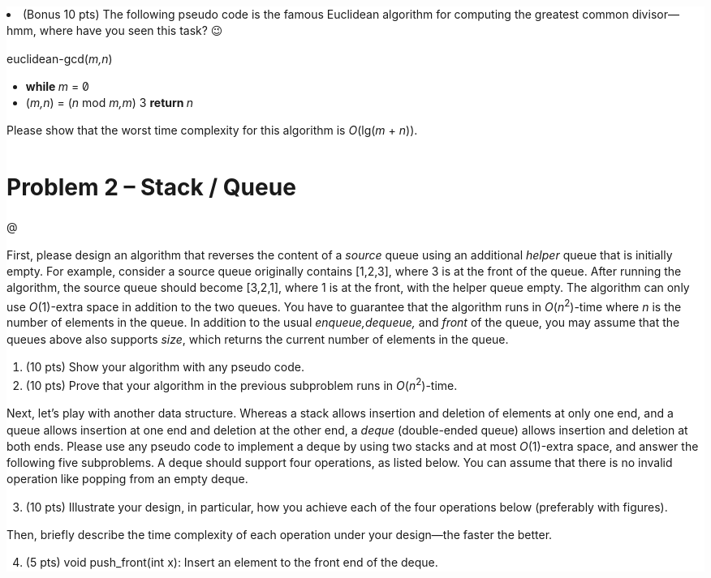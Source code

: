  <li>(Bonus 10 pts) The following pseudo code is the famous Euclidean algorithm for computing the greatest common divisor—hmm, where have you seen this task? &#x1f609;</li>

</ol>

euclidean-gcd(<em>m,n</em>)

<ul>

 <li><strong>while </strong><em>m </em>= 0̸</li>

 <li>(<em>m,n</em>) = (<em>n </em>mod <em>m,m</em>) 3 <strong>return </strong><em>n</em></li>

</ul>

Please show that the worst time complexity for this algorithm is <em>O</em>(lg(<em>m </em>+ <em>n</em>)).

<h1>Problem 2 – Stack / Queue</h1>

@

First, please design an algorithm that reverses the content of a <em>source </em>queue using an additional <em>helper </em>queue that is initially empty. For example, consider a source queue originally contains [1,2,3], where 3 is at the front of the queue. After running the algorithm, the source queue should become [3,2,1], where 1 is at the front, with the helper queue empty. The algorithm can only use <em>O</em>(1)-extra space in addition to the two queues. You have to guarantee that the algorithm runs in <em>O</em>(<em>n</em><sup>2</sup>)-time where <em>n </em>is the number of elements in the queue. In addition to the usual <em>enqueue,dequeue, </em>and <em>front </em>of the queue, you may assume that the queues above also supports <em>size</em>, which returns the current number of elements in the queue.

<ol>

 <li>(10 pts) Show your algorithm with any pseudo code.</li>

 <li>(10 pts) Prove that your algorithm in the previous subproblem runs in <em>O</em>(<em>n</em><sup>2</sup>)-time.</li>

</ol>

Next, let’s play with another data structure. Whereas a stack allows insertion and deletion of elements at only one end, and a queue allows insertion at one end and deletion at the other end, a <em>deque </em>(double-ended queue) allows insertion and deletion at both ends. Please use any pseudo code to implement a deque by using two stacks and at most <em>O</em>(1)-extra space, and answer the following five subproblems. A deque should support four operations, as listed below. You can assume that there is no invalid operation like popping from an empty deque.

<ol start="3">

 <li>(10 pts) Illustrate your design, in particular, how you achieve each of the four operations below (preferably with figures).</li>

</ol>

Then, briefly describe the time complexity of each operation under your design—the faster the better.

<ol start="4">

 <li>(5 pts) void push_front(int x): Insert an element to the front end of the deque.</li>
